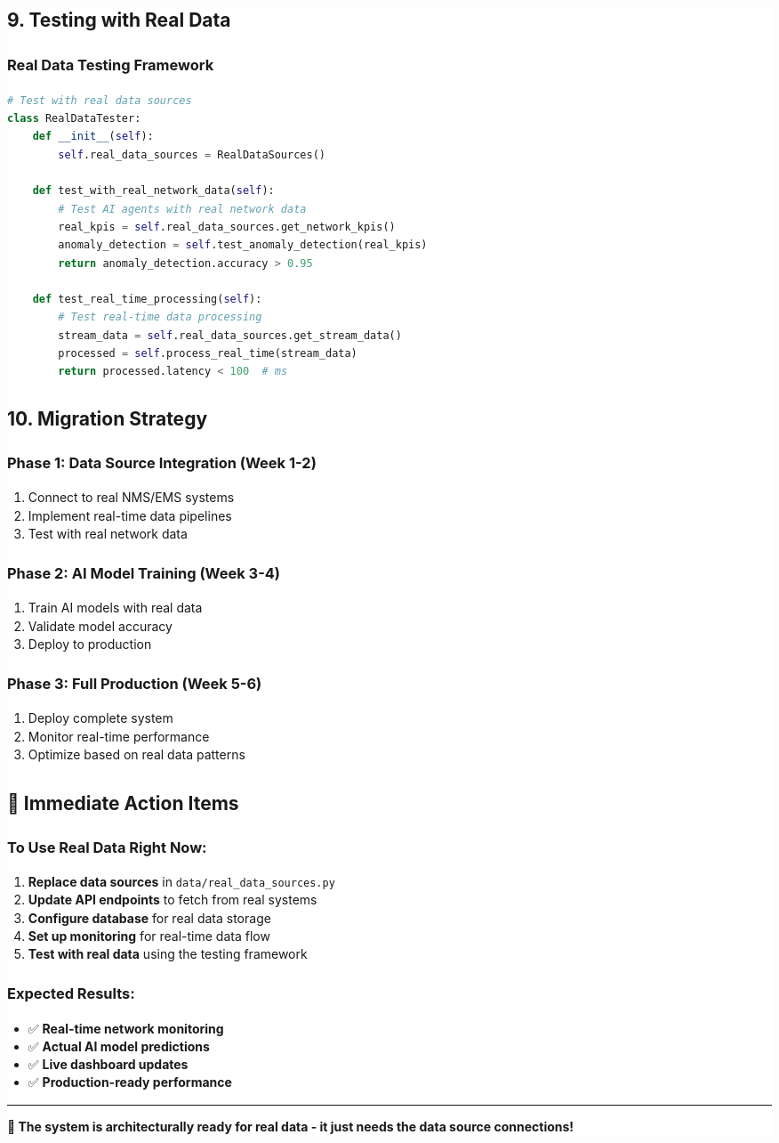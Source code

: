 ## 9. **Testing with Real Data**

### **Real Data Testing Framework**
```python
# Test with real data sources
class RealDataTester:
    def __init__(self):
        self.real_data_sources = RealDataSources()
    
    def test_with_real_network_data(self):
        # Test AI agents with real network data
        real_kpis = self.real_data_sources.get_network_kpis()
        anomaly_detection = self.test_anomaly_detection(real_kpis)
        return anomaly_detection.accuracy > 0.95
    
    def test_real_time_processing(self):
        # Test real-time data processing
        stream_data = self.real_data_sources.get_stream_data()
        processed = self.process_real_time(stream_data)
        return processed.latency < 100  # ms
```

## 10. **Migration Strategy**

### **Phase 1: Data Source Integration (Week 1-2)**
1. Connect to real NMS/EMS systems
2. Implement real-time data pipelines
3. Test with real network data

### **Phase 2: AI Model Training (Week 3-4)**
1. Train AI models with real data
2. Validate model accuracy
3. Deploy to production

### **Phase 3: Full Production (Week 5-6)**
1. Deploy complete system
2. Monitor real-time performance
3. Optimize based on real data patterns

## 🎯 **Immediate Action Items**

### **To Use Real Data Right Now:**
1. **Replace data sources** in `data/real_data_sources.py`
2. **Update API endpoints** to fetch from real systems
3. **Configure database** for real data storage
4. **Set up monitoring** for real-time data flow
5. **Test with real data** using the testing framework

### **Expected Results:**
- ✅ **Real-time network monitoring**
- ✅ **Actual AI model predictions**
- ✅ **Live dashboard updates**
- ✅ **Production-ready performance**

---

**🚀 The system is architecturally ready for real data - it just needs the data source connections!**
